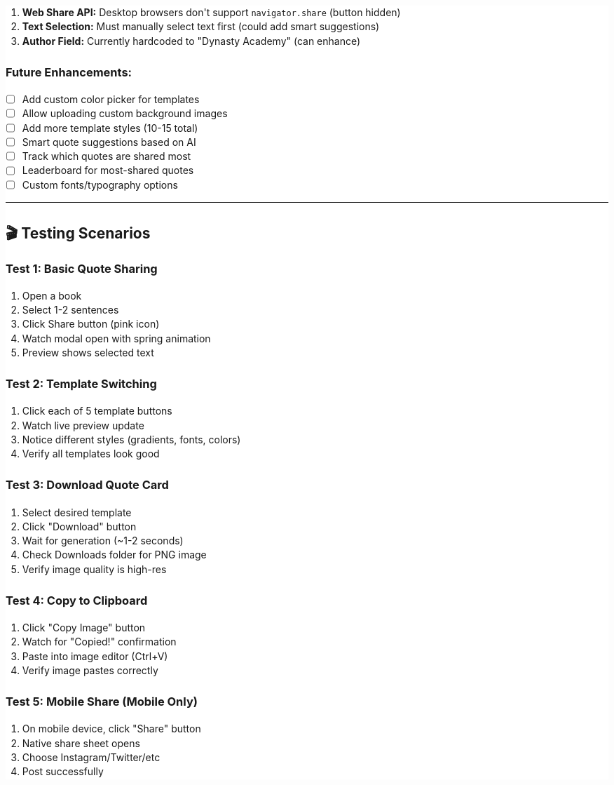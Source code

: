 1. **Web Share API:** Desktop browsers don't support `navigator.share` (button hidden)
2. **Text Selection:** Must manually select text first (could add smart suggestions)
3. **Author Field:** Currently hardcoded to "Dynasty Academy" (can enhance)

### Future Enhancements:

- [ ] Add custom color picker for templates
- [ ] Allow uploading custom background images
- [ ] Add more template styles (10-15 total)
- [ ] Smart quote suggestions based on AI
- [ ] Track which quotes are shared most
- [ ] Leaderboard for most-shared quotes
- [ ] Custom fonts/typography options

---

## 🎬 Testing Scenarios

### Test 1: Basic Quote Sharing

1. Open a book
2. Select 1-2 sentences
3. Click Share button (pink icon)
4. Watch modal open with spring animation
5. Preview shows selected text

### Test 2: Template Switching

1. Click each of 5 template buttons
2. Watch live preview update
3. Notice different styles (gradients, fonts, colors)
4. Verify all templates look good

### Test 3: Download Quote Card

1. Select desired template
2. Click "Download" button
3. Wait for generation (~1-2 seconds)
4. Check Downloads folder for PNG image
5. Verify image quality is high-res

### Test 4: Copy to Clipboard

1. Click "Copy Image" button
2. Watch for "Copied!" confirmation
3. Paste into image editor (Ctrl+V)
4. Verify image pastes correctly

### Test 5: Mobile Share (Mobile Only)

1. On mobile device, click "Share" button
2. Native share sheet opens
3. Choose Instagram/Twitter/etc
4. Post successfully

